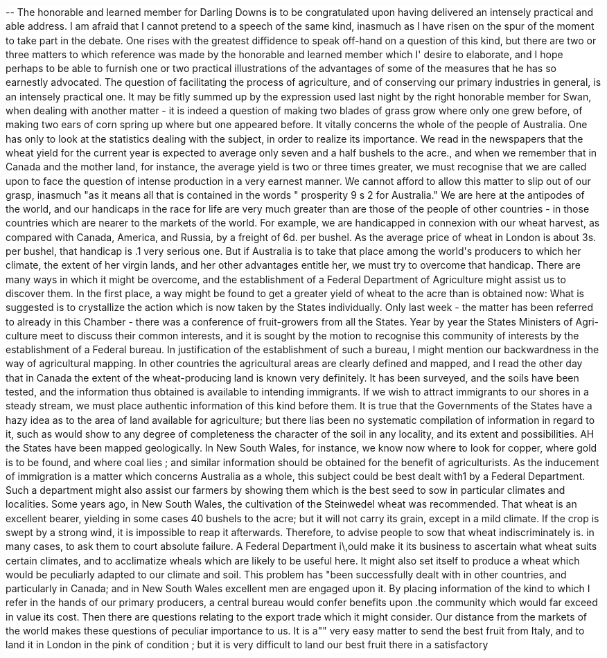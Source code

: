 -- The honorable and learned member for Darling Downs is to be congratulated upon having delivered an intensely practical and able address. I am afraid that I cannot pretend to a speech of the same kind, inasmuch as I have risen on the spur of the moment to take part in the debate. One rises with the greatest diffidence to speak off-hand on a question of this kind, but there are two or three matters to which reference was made by the honorable and learned member which I' desire to elaborate, and I hope perhaps to be able to furnish one or two practical illustrations of the advantages of some of the measures that he has so earnestly advocated. The question of facilitating the process of agriculture, and of conserving our primary industries in general, is an intensely practical one. It may be fitly summed up by the expression used last night by the right honorable member for Swan, when dealing with another matter - it is indeed a question of making two blades of grass grow where only one grew before, of making two ears of corn spring up where but one appeared before. It vitally concerns the whole of the people of Australia. One has only to look at the statistics dealing with the subject, in order to realize its importance. We read in the newspapers that the wheat yield for the current year is expected to average only seven and a half bushels to the acre., and when we remember that in Canada and the mother land, for instance, the average yield is two or three times greater, we must recognise that we are called upon to face the question of intense production in a very earnest manner. We cannot afford to allow this matter to slip out of our grasp, inasmuch "as it means all that is contained in the words " prosperity  9  s  2  for Australia." We are here at the antipodes of the world, and our handicaps in the race for life are very much greater than  are  those of the people of other countries - in those countries which are nearer to the markets of the world. For example, we are handicapped in connexion with our wheat harvest, as compared with Canada, America, and Russia, by a freight of 6d. per bushel. As the average price of wheat in London is about 3s. per bushel, that handicap is  .1  very serious one. But if Australia is to take that place among the world's producers to which her climate, the extent of her virgin lands, and her other advantages entitle her, we must try to overcome that handicap. There are many ways in which it might be overcome, and the establishment of a Federal Department of Agriculture might assist us to discover them. In the first place, a way might be found to get a greater yield of wheat to the acre than is obtained now: What is suggested is to crystallize the action which is now taken by the States individually. Only last week - the matter has been referred to already in this Chamber - there was a conference of fruit-growers from all the States. Year by year the States Ministers of Agri-culture meet to discuss their common interests, and it is sought by the motion to recognise this community of interests by the establishment of a Federal bureau. In justification of the establishment of such a bureau, I might mention our backwardness in the way of agricultural mapping. In other countries the agricultural areas are clearly defined and mapped, and I read the other day that in Canada the extent of the wheat-producing land is known very definitely. It has been surveyed, and the soils have been tested, and the  information  thus obtained is available to intending immigrants. If we wish to attract immigrants to our shores in a steady stream, we must place authentic information of this kind before them. It is true that the Governments of the States have a hazy idea as to the area of land available for agriculture; but there lias been no systematic compilation of information in regard to it, such as would show to any degree of completeness the character  of  the soil in any locality, and its extent and possibilities. AH the States have been mapped geologically. In New South Wales,  for  instance, we know now where to look for copper, where gold is to be found, and where coal lies ; and similar information should be obtained for the benefit of agriculturists. As the inducement of immigration is a matter which concerns Australia as a whole, this subject could be best dealt with1 by a Federal Department. Such a department might also assist our farmers by showing them which is the best seed to sow in particular climates and localities. Some years ago, in New South Wales, the cultivation of the Steinwedel wheat was recommended. That wheat is an excellent bearer, yielding in some cases 40 bushels to the acre; but it will not carry its grain, except in a mild climate. If the crop is swept by a strong wind, it is impossible to reap it afterwards. Therefore, to advise people to sow that wheat indiscriminately is. in many cases, to ask them to court absolute failure. A Federal Department i\\,ould make it its business to ascertain what wheat suits certain climates, and to acclimatize wheals which are likely to be useful here. It might also set itself to produce a wheat which would be peculiarly adapted to our climate and soil. This problem has "been successfully dealt with in other countries, and particularly in Canada; and in New South Wales excellent men are engaged upon it. By placing information of the kind to which I refer in the hands of our primary producers, a central bureau would confer benefits upon .the community which would far exceed in value its cost. Then there are questions relating to the export trade which it might consider. Our distance from the markets of the world makes these questions of peculiar importance to us. It is a"" very easy matter to send the best fruit from Italy, and to land it in London in the pink of condition ; but it is very difficult to land our best fruit there in a satisfactory